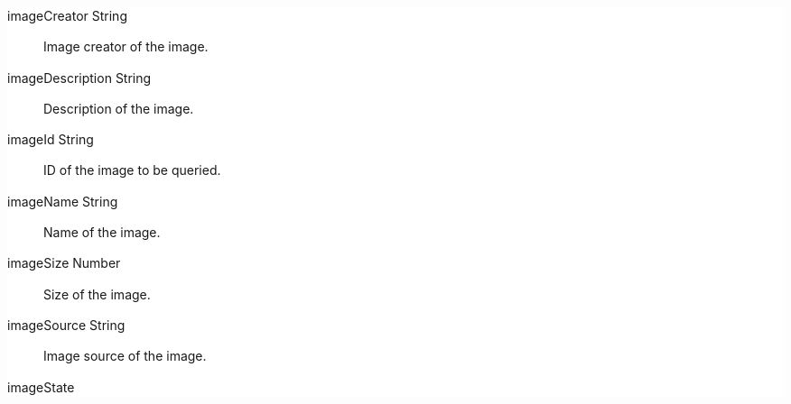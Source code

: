 <a data-swiftype-name="resource-property" data-swiftype-type="text" href="#imagecreator_yaml" style="color: inherit; text-decoration: inherit;">image<wbr>Creator</a>
</span>
        <span class="property-indicator"></span>
        <span class="property-type">String</span>
    </dt>
    <dd><p>Image creator of the image.</p>
</dd><dt class="property-required"
            title="Required">
        <span id="imagedescription_yaml">
<a data-swiftype-name="resource-property" data-swiftype-type="text" href="#imagedescription_yaml" style="color: inherit; text-decoration: inherit;">image<wbr>Description</a>
</span>
        <span class="property-indicator"></span>
        <span class="property-type">String</span>
    </dt>
    <dd><p>Description of the image.</p>
</dd><dt class="property-required"
            title="Required">
        <span id="imageid_yaml">
<a data-swiftype-name="resource-property" data-swiftype-type="text" href="#imageid_yaml" style="color: inherit; text-decoration: inherit;">image<wbr>Id</a>
</span>
        <span class="property-indicator"></span>
        <span class="property-type">String</span>
    </dt>
    <dd><p>ID of the image to be queried.</p>
</dd><dt class="property-required"
            title="Required">
        <span id="imagename_yaml">
<a data-swiftype-name="resource-property" data-swiftype-type="text" href="#imagename_yaml" style="color: inherit; text-decoration: inherit;">image<wbr>Name</a>
</span>
        <span class="property-indicator"></span>
        <span class="property-type">String</span>
    </dt>
    <dd><p>Name of the image.</p>
</dd><dt class="property-required"
            title="Required">
        <span id="imagesize_yaml">
<a data-swiftype-name="resource-property" data-swiftype-type="text" href="#imagesize_yaml" style="color: inherit; text-decoration: inherit;">image<wbr>Size</a>
</span>
        <span class="property-indicator"></span>
        <span class="property-type">Number</span>
    </dt>
    <dd><p>Size of the image.</p>
</dd><dt class="property-required"
            title="Required">
        <span id="imagesource_yaml">
<a data-swiftype-name="resource-property" data-swiftype-type="text" href="#imagesource_yaml" style="color: inherit; text-decoration: inherit;">image<wbr>Source</a>
</span>
        <span class="property-indicator"></span>
        <span class="property-type">String</span>
    </dt>
    <dd><p>Image source of the image.</p>
</dd><dt class="property-required"
            title="Required">
        <span id="imagestate_yaml">
<a data-swiftype-name="resource-property" data-swiftype-type="text" href="#imagestate_yaml" style="color: inherit; text-decoration: inherit;">image<wbr>State</a>
</span>
        <span class="property-indicator"></span>
